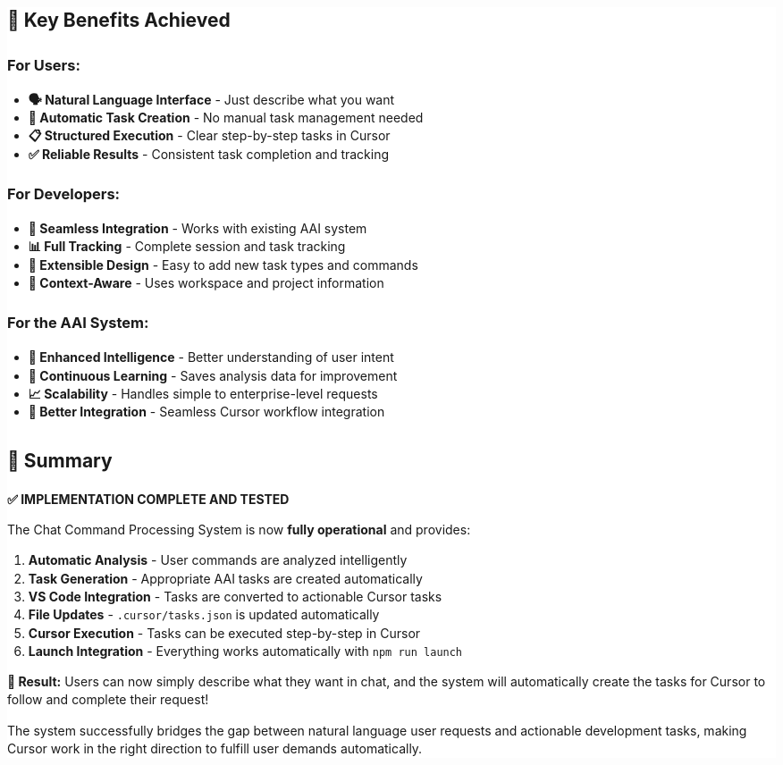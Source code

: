 ## 🎯 **Key Benefits Achieved**

### **For Users:**
- **🗣️ Natural Language Interface** - Just describe what you want
- **🔄 Automatic Task Creation** - No manual task management needed
- **📋 Structured Execution** - Clear step-by-step tasks in Cursor
- **✅ Reliable Results** - Consistent task completion and tracking

### **For Developers:**
- **🔧 Seamless Integration** - Works with existing AAI system
- **📊 Full Tracking** - Complete session and task tracking
- **🔄 Extensible Design** - Easy to add new task types and commands
- **🎯 Context-Aware** - Uses workspace and project information

### **For the AAI System:**
- **🧠 Enhanced Intelligence** - Better understanding of user intent
- **🔄 Continuous Learning** - Saves analysis data for improvement
- **📈 Scalability** - Handles simple to enterprise-level requests
- **🔗 Better Integration** - Seamless Cursor workflow integration

## 🚀 **Summary**

**✅ IMPLEMENTATION COMPLETE AND TESTED**

The Chat Command Processing System is now **fully operational** and provides:

1. **Automatic Analysis** - User commands are analyzed intelligently
2. **Task Generation** - Appropriate AAI tasks are created automatically  
3. **VS Code Integration** - Tasks are converted to actionable Cursor tasks
4. **File Updates** - `.cursor/tasks.json` is updated automatically
5. **Cursor Execution** - Tasks can be executed step-by-step in Cursor
6. **Launch Integration** - Everything works automatically with `npm run launch`

**🎯 Result:** Users can now simply describe what they want in chat, and the system will automatically create the tasks for Cursor to follow and complete their request!

The system successfully bridges the gap between natural language user requests and actionable development tasks, making Cursor work in the right direction to fulfill user demands automatically. 